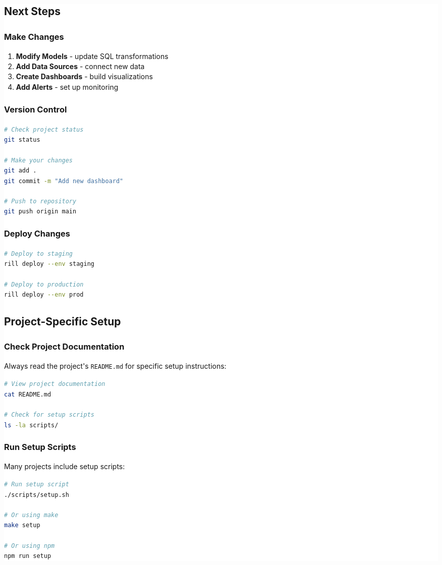 ## Next Steps

### **Make Changes**

1. **Modify Models** - update SQL transformations
2. **Add Data Sources** - connect new data
3. **Create Dashboards** - build visualizations
4. **Add Alerts** - set up monitoring

### **Version Control**

```bash
# Check project status
git status

# Make your changes
git add .
git commit -m "Add new dashboard"

# Push to repository
git push origin main
```

### **Deploy Changes**

```bash
# Deploy to staging
rill deploy --env staging

# Deploy to production
rill deploy --env prod
```

## Project-Specific Setup

### **Check Project Documentation**

Always read the project's `README.md` for specific setup instructions:

```bash
# View project documentation
cat README.md

# Check for setup scripts
ls -la scripts/
```

### **Run Setup Scripts**

Many projects include setup scripts:

```bash
# Run setup script
./scripts/setup.sh

# Or using make
make setup

# Or using npm
npm run setup
```
